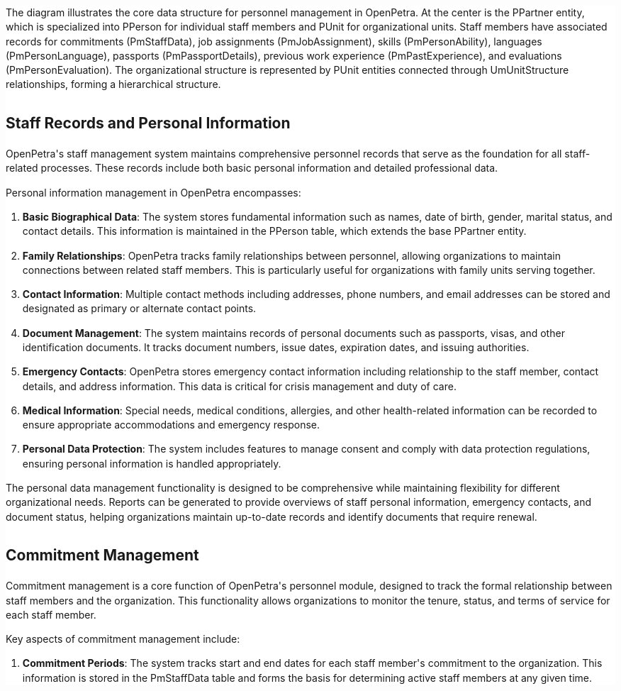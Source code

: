 The diagram illustrates the core data structure for personnel management in OpenPetra. At the center is the PPartner entity, which is specialized into PPerson for individual staff members and PUnit for organizational units. Staff members have associated records for commitments (PmStaffData), job assignments (PmJobAssignment), skills (PmPersonAbility), languages (PmPersonLanguage), passports (PmPassportDetails), previous work experience (PmPastExperience), and evaluations (PmPersonEvaluation). The organizational structure is represented by PUnit entities connected through UmUnitStructure relationships, forming a hierarchical structure.

## Staff Records and Personal Information

OpenPetra's staff management system maintains comprehensive personnel records that serve as the foundation for all staff-related processes. These records include both basic personal information and detailed professional data.

Personal information management in OpenPetra encompasses:

1. **Basic Biographical Data**: The system stores fundamental information such as names, date of birth, gender, marital status, and contact details. This information is maintained in the PPerson table, which extends the base PPartner entity.

2. **Family Relationships**: OpenPetra tracks family relationships between personnel, allowing organizations to maintain connections between related staff members. This is particularly useful for organizations with family units serving together.

3. **Contact Information**: Multiple contact methods including addresses, phone numbers, and email addresses can be stored and designated as primary or alternate contact points.

4. **Document Management**: The system maintains records of personal documents such as passports, visas, and other identification documents. It tracks document numbers, issue dates, expiration dates, and issuing authorities.

5. **Emergency Contacts**: OpenPetra stores emergency contact information including relationship to the staff member, contact details, and address information. This data is critical for crisis management and duty of care.

6. **Medical Information**: Special needs, medical conditions, allergies, and other health-related information can be recorded to ensure appropriate accommodations and emergency response.

7. **Personal Data Protection**: The system includes features to manage consent and comply with data protection regulations, ensuring personal information is handled appropriately.

The personal data management functionality is designed to be comprehensive while maintaining flexibility for different organizational needs. Reports can be generated to provide overviews of staff personal information, emergency contacts, and document status, helping organizations maintain up-to-date records and identify documents that require renewal.

## Commitment Management

Commitment management is a core function of OpenPetra's personnel module, designed to track the formal relationship between staff members and the organization. This functionality allows organizations to monitor the tenure, status, and terms of service for each staff member.

Key aspects of commitment management include:

1. **Commitment Periods**: The system tracks start and end dates for each staff member's commitment to the organization. This information is stored in the PmStaffData table and forms the basis for determining active staff members at any given time.
